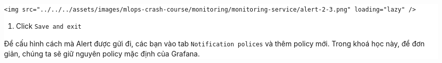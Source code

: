    <img src="../../../assets/images/mlops-crash-course/monitoring/monitoring-service/alert-2-3.png" loading="lazy" />

1.  Click `Save and exit`

Để cấu hình cách mà Alert được gửi đi, các bạn vào tab `Notification polices` và thêm policy mới. Trong khoá học này, để đơn giản, chúng ta sẽ giữ nguyên policy mặc định của Grafana.
